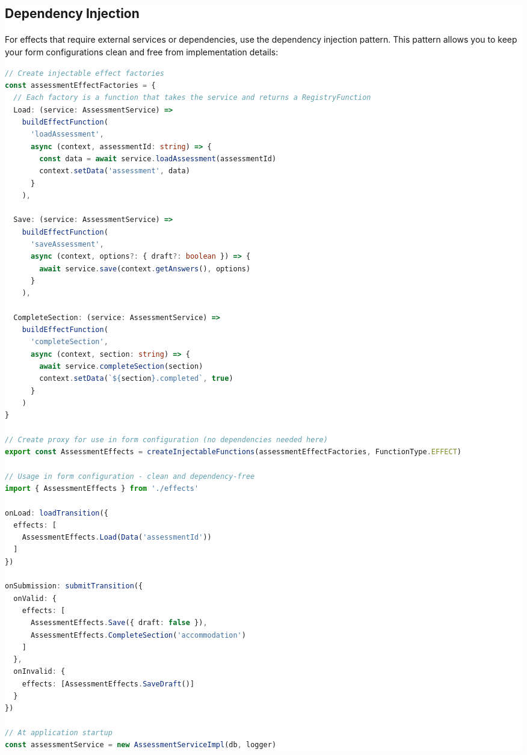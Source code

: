 ## Dependency Injection
For effects that require external services or dependencies, use the dependency injection pattern.
This pattern allows you to keep your form configurations clean and free from implementation details:

```typescript
// Create injectable effect factories
const assessmentEffectFactories = {
  // Each factory is a function that takes the service and returns a RegistryFunction
  Load: (service: AssessmentService) =>
    buildEffectFunction(
      'loadAssessment',
      async (context, assessmentId: string) => {
        const data = await service.loadAssessment(assessmentId)
        context.setData('assessment', data)
      }
    ),

  Save: (service: AssessmentService) =>
    buildEffectFunction(
      'saveAssessment',
      async (context, options?: { draft?: boolean }) => {
        await service.save(context.getAnswers(), options)
      }
    ),

  CompleteSection: (service: AssessmentService) =>
    buildEffectFunction(
      'completeSection',
      async (context, section: string) => {
        await service.completeSection(section)
        context.setData(`${section}.completed`, true)
      }
    )
}

// Create proxy for use in form configuration (no dependencies needed here)
export const AssessmentEffects = createInjectableFunctions(assessmentEffectFactories, FunctionType.EFFECT)

// Usage in form configuration - clean and dependency-free
import { AssessmentEffects } from './effects'

onLoad: loadTransition({
  effects: [
    AssessmentEffects.Load(Data('assessmentId'))
  ]
})

onSubmission: submitTransition({
  onValid: {
    effects: [
      AssessmentEffects.Save({ draft: false }),
      AssessmentEffects.CompleteSection('accommodation')
    ]
  },
  onInvalid: {
    effects: [AssessmentEffects.SaveDraft()]
  }
})

// At application startup
const assessmentService = new AssessmentServiceImpl(db, logger)
```
